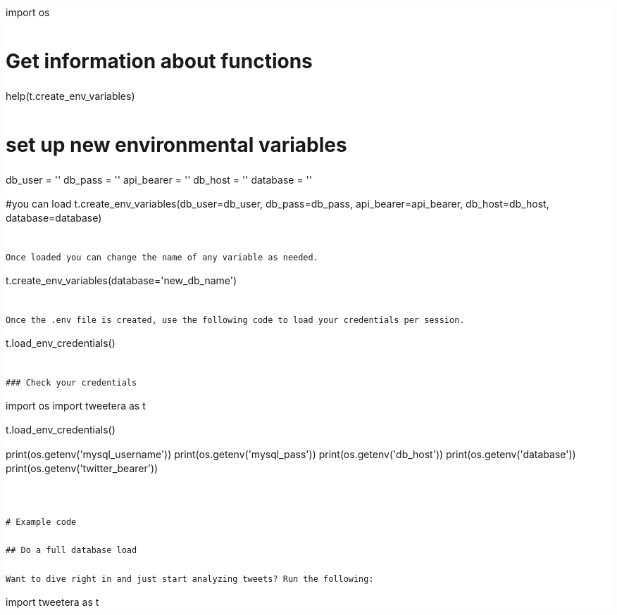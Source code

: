 import os

# Get information about functions
help(t.create_env_variables)

# set up new environmental variables
db_user = ''
db_pass = ''
api_bearer = ''
db_host = ''
database = ''

#you can load
t.create_env_variables(db_user=db_user, db_pass=db_pass, api_bearer=api_bearer, db_host=db_host, database=database)
```

Once loaded you can change the name of any variable as needed.

```
t.create_env_variables(database='new_db_name')
```

Once the .env file is created, use the following code to load your credentials per session.

```
t.load_env_credentials()
```

### Check your credentials

```
import os 
import tweetera as t

t.load_env_credentials()

print(os.getenv('mysql_username'))
print(os.getenv('mysql_pass'))
print(os.getenv('db_host'))
print(os.getenv('database'))
print(os.getenv('twitter_bearer'))
```


# Example code 

## Do a full database load

Want to dive right in and just start analyzing tweets? Run the following:

```
import tweetera as t
